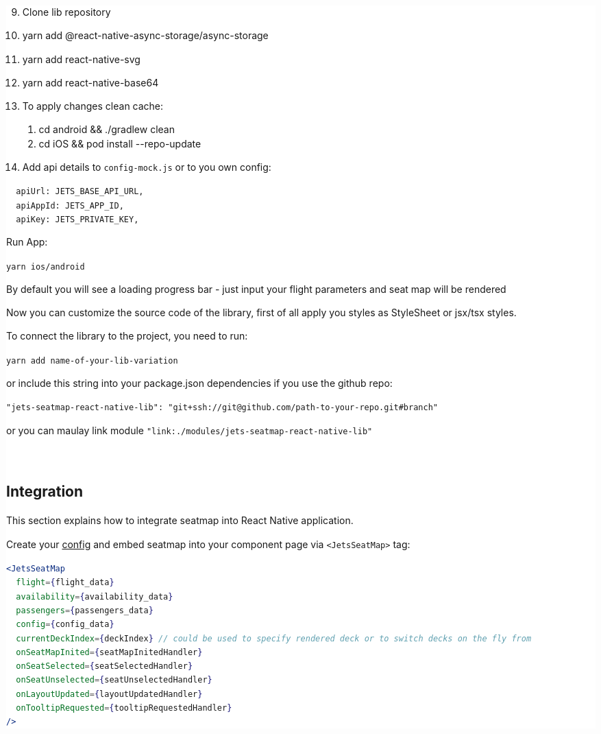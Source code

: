 9. Clone lib repository

10. yarn add @react-native-async-storage/async-storage

11. yarn add react-native-svg

12. yarn add react-native-base64

13. To apply changes clean cache:

    1. cd android && ./gradlew clean
    2. cd iOS && pod install --repo-update

14. Add api details to `config-mock.js` or to you own config:

```
  apiUrl: JETS_BASE_API_URL,
  apiAppId: JETS_APP_ID,
  apiKey: JETS_PRIVATE_KEY,
```

Run App:

`yarn ios/android`

By default you will see a loading progress bar - just input your flight parameters and seat map will be rendered

Now you can customize the source code of the library, first of all apply you styles as StyleSheet or jsx/tsx styles.

To connect the library to the project, you need to run:

`yarn add name-of-your-lib-variation`

or include this string into your package.json dependencies if you use the github repo:

`"jets-seatmap-react-native-lib": "git+ssh://git@github.com/path-to-your-repo.git#branch"`

or you can maulay link module `"link:./modules/jets-seatmap-react-native-lib"`

&nbsp;

## Integration

This section explains how to integrate seatmap into React Native application.

Create your [config](#config) and embed seatmap into your component page via `<JetsSeatMap>` tag:

```jsx
<JetsSeatMap
  flight={flight_data}
  availability={availability_data}
  passengers={passengers_data}
  config={config_data}
  currentDeckIndex={deckIndex} // could be used to specify rendered deck or to switch decks on the fly from
  onSeatMapInited={seatMapInitedHandler}
  onSeatSelected={seatSelectedHandler}
  onSeatUnselected={seatUnselectedHandler}
  onLayoutUpdated={layoutUpdatedHandler}
  onTooltipRequested={tooltipRequestedHandler}
/>
```
